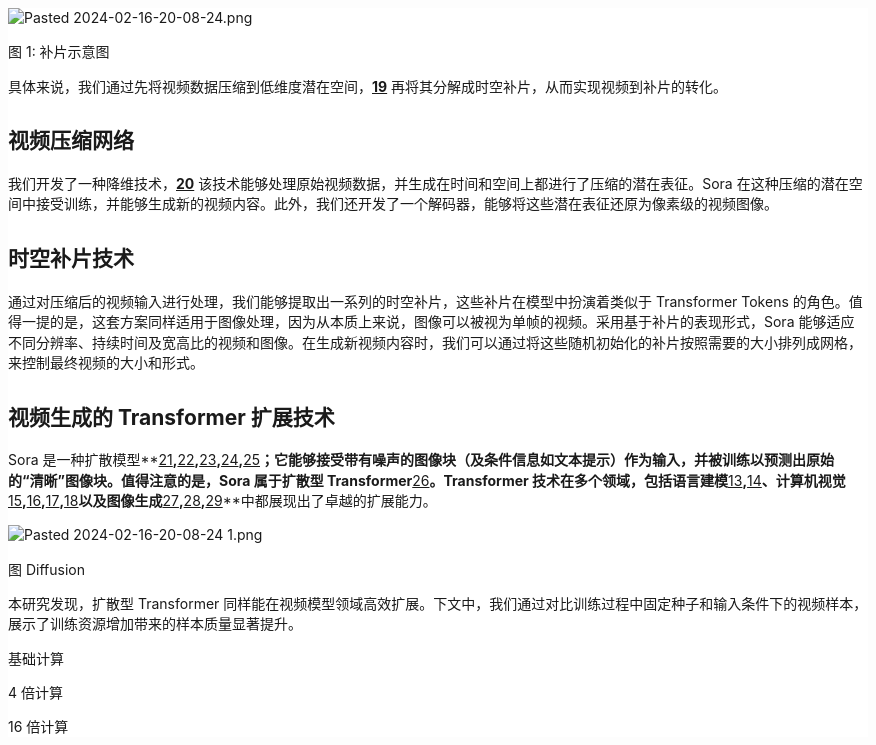 ![Pasted 2024-02-16-20-08-24.png](./宝玉翻译的论文-assets/Pasted%202024-02-16-20-08-24.png)

图 1: 补片示意图



具体来说，我们通过先将视频数据压缩到低维度潜在空间，**[19](https://baoyu.io/translations/openai/video-generation-models-as-world-simulators#fn-19)** 再将其分解成时空补片，从而实现视频到补片的转化。

## 视频压缩网络

我们开发了一种降维技术，**[20](https://baoyu.io/translations/openai/video-generation-models-as-world-simulators#fn-20)** 该技术能够处理原始视频数据，并生成在时间和空间上都进行了压缩的潜在表征。Sora 在这种压缩的潜在空间中接受训练，并能够生成新的视频内容。此外，我们还开发了一个解码器，能够将这些潜在表征还原为像素级的视频图像。

## 时空补片技术

通过对压缩后的视频输入进行处理，我们能够提取出一系列的时空补片，这些补片在模型中扮演着类似于 Transformer Tokens 的角色。值得一提的是，这套方案同样适用于图像处理，因为从本质上来说，图像可以被视为单帧的视频。采用基于补片的表现形式，Sora 能够适应不同分辨率、持续时间及宽高比的视频和图像。在生成新视频内容时，我们可以通过将这些随机初始化的补片按照需要的大小排列成网格，来控制最终视频的大小和形式。

## 视频生成的 Transformer 扩展技术

Sora 是一种扩散模型**[21](https://baoyu.io/translations/openai/video-generation-models-as-world-simulators#fn-21)**,**[22](https://baoyu.io/translations/openai/video-generation-models-as-world-simulators#fn-22)**,**[23](https://baoyu.io/translations/openai/video-generation-models-as-world-simulators#fn-23)**,**[24](https://baoyu.io/translations/openai/video-generation-models-as-world-simulators#fn-24)**,**[25](https://baoyu.io/translations/openai/video-generation-models-as-world-simulators#fn-25)**；它能够接受带有噪声的图像块（及条件信息如文本提示）作为输入，并被训练以预测出原始的“清晰”图像块。值得注意的是，Sora 属于扩散型 Transformer**[26](https://baoyu.io/translations/openai/video-generation-models-as-world-simulators#fn-26)**。Transformer 技术在多个领域，包括语言建模**[13](https://baoyu.io/translations/openai/video-generation-models-as-world-simulators#fn-13)**,**[14](https://baoyu.io/translations/openai/video-generation-models-as-world-simulators#fn-14)**、计算机视觉**[15](https://baoyu.io/translations/openai/video-generation-models-as-world-simulators#fn-15)**,**[16](https://baoyu.io/translations/openai/video-generation-models-as-world-simulators#fn-16)**,**[17](https://baoyu.io/translations/openai/video-generation-models-as-world-simulators#fn-17)**,**[18](https://baoyu.io/translations/openai/video-generation-models-as-world-simulators#fn-18)**以及图像生成**[27](https://baoyu.io/translations/openai/video-generation-models-as-world-simulators#fn-27)**,**[28](https://baoyu.io/translations/openai/video-generation-models-as-world-simulators#fn-28)**,**[29](https://baoyu.io/translations/openai/video-generation-models-as-world-simulators#fn-29)**中都展现出了卓越的扩展能力。



![Pasted 2024-02-16-20-08-24 1.png](./宝玉翻译的论文-assets/Pasted%202024-02-16-20-08-24%201.png)

图 Diffusion



本研究发现，扩散型 Transformer 同样能在视频模型领域高效扩展。下文中，我们通过对比训练过程中固定种子和输入条件下的视频样本，展示了训练资源增加带来的样本质量显著提升。

基础计算

4 倍计算

16 倍计算
